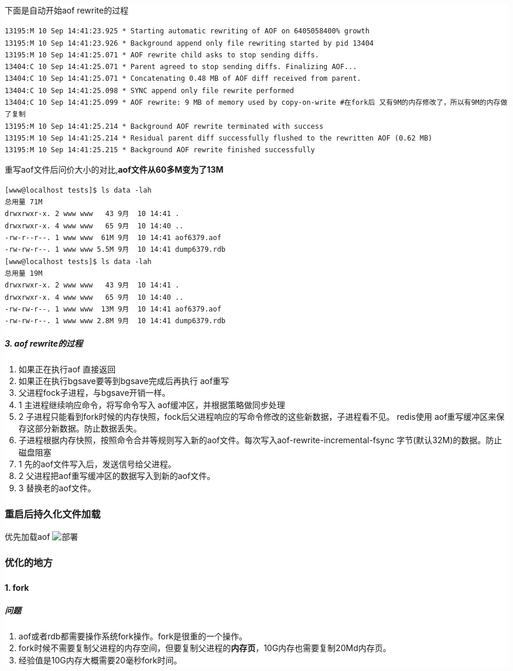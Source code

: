 
下面是自动开始aof rewrite的过程
```shell
13195:M 10 Sep 14:41:23.925 * Starting automatic rewriting of AOF on 6405058400% growth
13195:M 10 Sep 14:41:23.926 * Background append only file rewriting started by pid 13404
13195:M 10 Sep 14:41:25.071 * AOF rewrite child asks to stop sending diffs.
13404:C 10 Sep 14:41:25.071 * Parent agreed to stop sending diffs. Finalizing AOF...
13404:C 10 Sep 14:41:25.071 * Concatenating 0.48 MB of AOF diff received from parent.
13404:C 10 Sep 14:41:25.098 * SYNC append only file rewrite performed
13404:C 10 Sep 14:41:25.099 * AOF rewrite: 9 MB of memory used by copy-on-write #在fork后 又有9M的内存修改了，所以有9M的内存做了复制
13195:M 10 Sep 14:41:25.214 * Background AOF rewrite terminated with success
13195:M 10 Sep 14:41:25.214 * Residual parent diff successfully flushed to the rewritten AOF (0.62 MB)
13195:M 10 Sep 14:41:25.215 * Background AOF rewrite finished successfully

```

重写aof文件后问价大小的对比,**aof文件从60多M变为了13M**
```shell
[www@localhost tests]$ ls data -lah
总用量 71M
drwxrwxr-x. 2 www www   43 9月  10 14:41 .
drwxrwxr-x. 4 www www   65 9月  10 14:40 ..
-rw-r--r--. 1 www www  61M 9月  10 14:41 aof6379.aof
-rw-rw-r--. 1 www www 5.5M 9月  10 14:41 dump6379.rdb
[www@localhost tests]$ ls data -lah
总用量 19M
drwxrwxr-x. 2 www www   43 9月  10 14:41 .
drwxrwxr-x. 4 www www   65 9月  10 14:40 ..
-rw-rw-r--. 1 www www  13M 9月  10 14:41 aof6379.aof
-rw-rw-r--. 1 www www 2.8M 9月  10 14:41 dump6379.rdb
```

##### 3. aof rewrite的过程
1. 如果正在执行aof 直接返回
2. 如果正在执行bgsave要等到bgsave完成后再执行 aof重写
3. 父进程fock子进程，与bgsave开销一样。
4. 1 主进程继续响应命令，将写命令写入 aof缓冲区，并根据策略做同步处理
4. 2 子进程只能看到fork时候的内存快照，fock后父进程响应的写命令修改的这些新数据，子进程看不见。 redis使用 aof重写缓冲区来保存这部分新数据。防止数据丢失。
5. 子进程根据内存快照，按照命令合并等规则写入新的aof文件。每次写入aof-rewrite-incremental-fsync 字节(默认32M)的数据。防止磁盘阻塞
6. 1 先的aof文件写入后，发送信号给父进程。
6. 2 父进程把aof重写缓冲区的数据写入到新的aof文件。
6. 3 替换老的aof文件。


### 重启后持久化文件加载
 优先加载aof
 ![部署](https://raw.githubusercontent.com/QuietListener/quietlistener.github.io/master/images/redis-aof-rdb-reload.png) 


### 优化的地方
#### 1. fork
##### 问题
1. aof或者rdb都需要操作系统fork操作。fork是很重的一个操作。
2. fork时候不需要复制父进程的内存空间，但要复制父进程的**内存页**，10G内存也需要复制20Md内存页。
3. 经验值是10G内存大概需要20毫秒fork时间。
